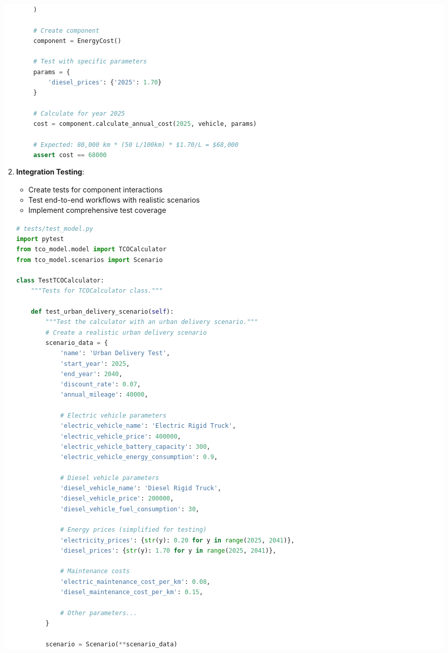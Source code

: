    ```python
           )
           
           # Create component
           component = EnergyCost()
           
           # Test with specific parameters
           params = {
               'diesel_prices': {'2025': 1.70}
           }
           
           # Calculate for year 2025
           cost = component.calculate_annual_cost(2025, vehicle, params)
           
           # Expected: 80,000 km * (50 L/100km) * $1.70/L = $68,000
           assert cost == 68000
   ```

2. **Integration Testing**:
   - Create tests for component interactions
   - Test end-to-end workflows with realistic scenarios
   - Implement comprehensive test coverage

   ```python
   # tests/test_model.py
   import pytest
   from tco_model.model import TCOCalculator
   from tco_model.scenarios import Scenario
   
   class TestTCOCalculator:
       """Tests for TCOCalculator class."""
       
       def test_urban_delivery_scenario(self):
           """Test the calculator with an urban delivery scenario."""
           # Create a realistic urban delivery scenario
           scenario_data = {
               'name': 'Urban Delivery Test',
               'start_year': 2025,
               'end_year': 2040,
               'discount_rate': 0.07,
               'annual_mileage': 40000,
               
               # Electric vehicle parameters
               'electric_vehicle_name': 'Electric Rigid Truck',
               'electric_vehicle_price': 400000,
               'electric_vehicle_battery_capacity': 300,
               'electric_vehicle_energy_consumption': 0.9,
               
               # Diesel vehicle parameters
               'diesel_vehicle_name': 'Diesel Rigid Truck',
               'diesel_vehicle_price': 200000,
               'diesel_vehicle_fuel_consumption': 30,
               
               # Energy prices (simplified for testing)
               'electricity_prices': {str(y): 0.20 for y in range(2025, 2041)},
               'diesel_prices': {str(y): 1.70 for y in range(2025, 2041)},
               
               # Maintenance costs
               'electric_maintenance_cost_per_km': 0.08,
               'diesel_maintenance_cost_per_km': 0.15,
               
               # Other parameters...
           }
           
           scenario = Scenario(**scenario_data)
   ```